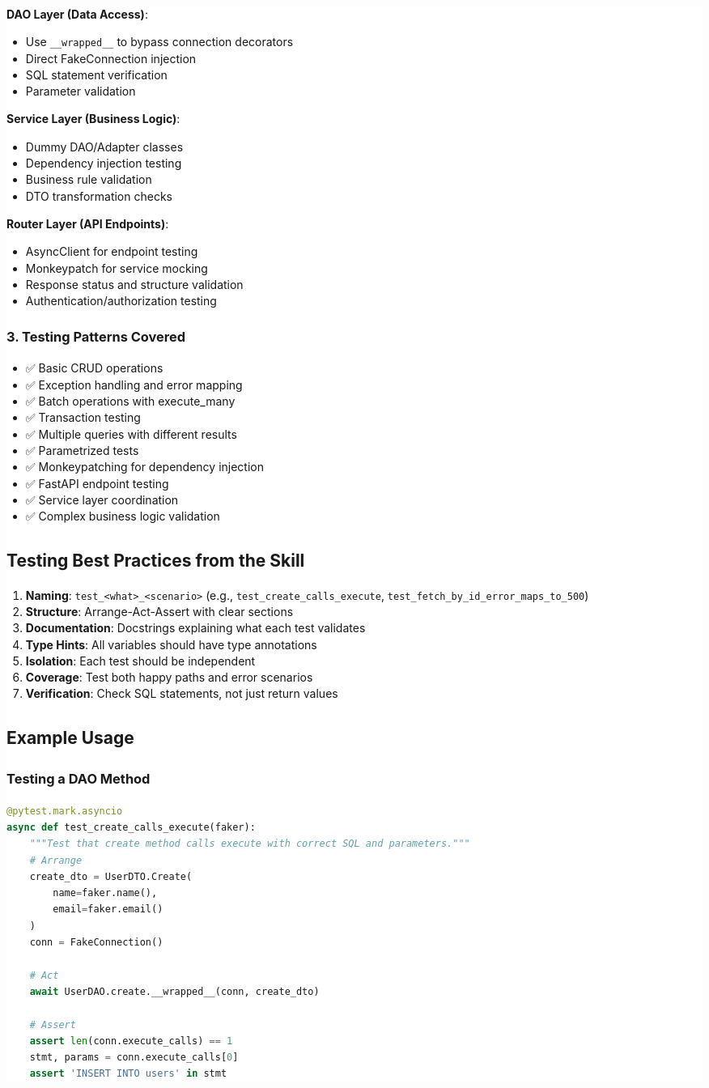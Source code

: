 **DAO Layer (Data Access)**:
- Use `__wrapped__` to bypass connection decorators
- Direct FakeConnection injection
- SQL statement verification
- Parameter validation

**Service Layer (Business Logic)**:
- Dummy DAO/Adapter classes
- Dependency injection testing
- Business rule validation
- DTO transformation checks

**Router Layer (API Endpoints)**:
- AsyncClient for endpoint testing
- Monkeypatch for service mocking
- Response status and structure validation
- Authentication/authorization testing

### 3. Testing Patterns Covered

- ✅ Basic CRUD operations
- ✅ Exception handling and error mapping
- ✅ Batch operations with execute_many
- ✅ Transaction testing
- ✅ Multiple queries with different results
- ✅ Parametrized tests
- ✅ Monkeypatching for dependency injection
- ✅ FastAPI endpoint testing
- ✅ Service layer coordination
- ✅ Complex business logic validation

## Testing Best Practices from the Skill

1. **Naming**: `test_<what>_<scenario>` (e.g., `test_create_calls_execute`, `test_fetch_by_id_error_maps_to_500`)
2. **Structure**: Arrange-Act-Assert with clear sections
3. **Documentation**: Docstrings explaining what each test validates
4. **Type Hints**: All variables should have type annotations
5. **Isolation**: Each test should be independent
6. **Coverage**: Test both happy paths and error scenarios
7. **Verification**: Check SQL statements, not just return values

## Example Usage

### Testing a DAO Method

```python
@pytest.mark.asyncio
async def test_create_calls_execute(faker):
    """Test that create method calls execute with correct SQL and parameters."""
    # Arrange
    create_dto = UserDTO.Create(
        name=faker.name(),
        email=faker.email()
    )
    conn = FakeConnection()

    # Act
    await UserDAO.create.__wrapped__(conn, create_dto)

    # Assert
    assert len(conn.execute_calls) == 1
    stmt, params = conn.execute_calls[0]
    assert 'INSERT INTO users' in stmt
```